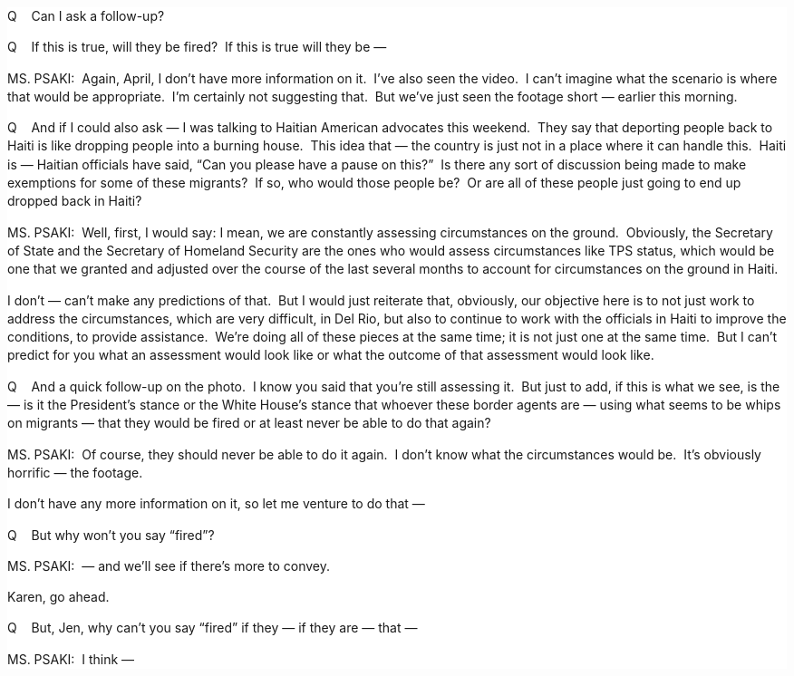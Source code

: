 Q    Can I ask a follow-up?

Q    If this is true, will they be fired?  If this is true will they be
—

MS. PSAKI:  Again, April, I don’t have more information on it.  I’ve
also seen the video.  I can’t imagine what the scenario is where that
would be appropriate.  I’m certainly not suggesting that.  But we’ve
just seen the footage short — earlier this morning.

Q    And if I could also ask — I was talking to Haitian American
advocates this weekend.  They say that deporting people back to Haiti is
like dropping people into a burning house.  This idea that — the country
is just not in a place where it can handle this.  Haiti is — Haitian
officials have said, “Can you please have a pause on this?”  Is there
any sort of discussion being made to make exemptions for some of these
migrants?  If so, who would those people be?  Or are all of these people
just going to end up dropped back in Haiti?

MS. PSAKI:  Well, first, I would say: I mean, we are constantly
assessing circumstances on the ground.  Obviously, the Secretary of
State and the Secretary of Homeland Security are the ones who would
assess circumstances like TPS status, which would be one that we granted
and adjusted over the course of the last several months to account for
circumstances on the ground in Haiti. 

I don’t — can’t make any predictions of that.  But I would just
reiterate that, obviously, our objective here is to not just work to
address the circumstances, which are very difficult, in Del Rio, but
also to continue to work with the officials in Haiti to improve the
conditions, to provide assistance.  We’re doing all of these pieces at
the same time; it is not just one at the same time.  But I can’t predict
for you what an assessment would look like or what the outcome of that
assessment would look like.

Q    And a quick follow-up on the photo.  I know you said that you’re
still assessing it.  But just to add, if this is what we see, is the —
is it the President’s stance or the White House’s stance that whoever
these border agents are — using what seems to be whips on migrants —
that they would be fired or at least never be able to do that again?

MS. PSAKI:  Of course, they should never be able to do it again.  I
don’t know what the circumstances would be.  It’s obviously horrific —
the footage. 

I don’t have any more information on it, so let me venture to do that —

Q    But why won’t you say “fired”? 

MS. PSAKI:  — and we’ll see if there’s more to convey. 

Karen, go ahead. 

Q    But, Jen, why can’t you say “fired” if they — if they are — that —

MS. PSAKI:  I think —
